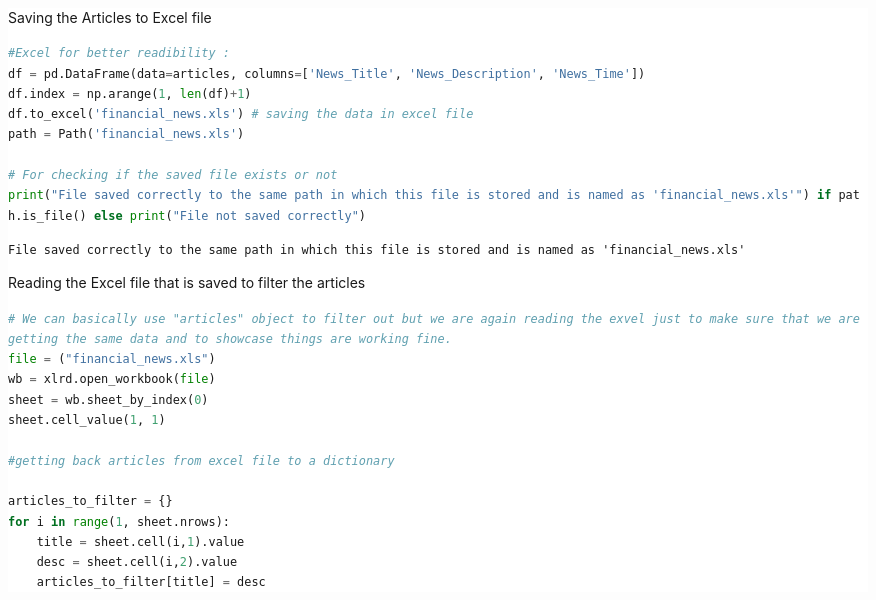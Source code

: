 </div>

</div>

<div class="cell markdown" id="6a1GMZ2STiCN">

Saving the Articles to Excel file

</div>

<div class="cell code" data-execution_count="5" data-colab="{&quot;base_uri&quot;:&quot;https://localhost:8080/&quot;}" id="zhX6yEFyTiCO" data-outputId="3ec1d9b7-1717-4b8f-d9bd-834b17dd9fa9">

``` python
#Excel for better readibility :
df = pd.DataFrame(data=articles, columns=['News_Title', 'News_Description', 'News_Time'])
df.index = np.arange(1, len(df)+1)
df.to_excel('financial_news.xls') # saving the data in excel file
path = Path('financial_news.xls') 

# For checking if the saved file exists or not
print("File saved correctly to the same path in which this file is stored and is named as 'financial_news.xls'") if path.is_file() else print("File not saved correctly")
```

<div class="output stream stdout">

    File saved correctly to the same path in which this file is stored and is named as 'financial_news.xls'

</div>

</div>

<div class="cell markdown" id="jcnVKA8ZTiCP">

Reading the Excel file that is saved to filter the articles

</div>

<div class="cell code" data-execution_count="6" id="l4zyy9ZOTiCQ">

``` python
# We can basically use "articles" object to filter out but we are again reading the exvel just to make sure that we are getting the same data and to showcase things are working fine.
file = ("financial_news.xls")
wb = xlrd.open_workbook(file)
sheet = wb.sheet_by_index(0)
sheet.cell_value(1, 1)

#getting back articles from excel file to a dictionary

articles_to_filter = {}
for i in range(1, sheet.nrows):
    title = sheet.cell(i,1).value
    desc = sheet.cell(i,2).value
    articles_to_filter[title] = desc
```
